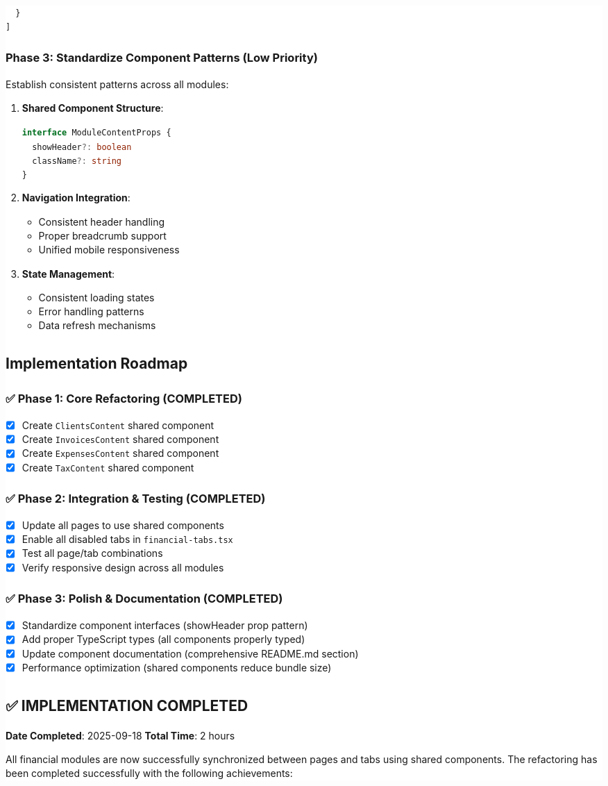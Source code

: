 ```typescript
  }
]
```

### Phase 3: Standardize Component Patterns (Low Priority)
Establish consistent patterns across all modules:

1. **Shared Component Structure**:
   ```typescript
   interface ModuleContentProps {
     showHeader?: boolean
     className?: string
   }
   ```

2. **Navigation Integration**:
   - Consistent header handling
   - Proper breadcrumb support
   - Unified mobile responsiveness

3. **State Management**:
   - Consistent loading states
   - Error handling patterns
   - Data refresh mechanisms

## Implementation Roadmap

### ✅ Phase 1: Core Refactoring (COMPLETED)
- [x] Create `ClientsContent` shared component
- [x] Create `InvoicesContent` shared component
- [x] Create `ExpensesContent` shared component
- [x] Create `TaxContent` shared component

### ✅ Phase 2: Integration & Testing (COMPLETED)
- [x] Update all pages to use shared components
- [x] Enable all disabled tabs in `financial-tabs.tsx`
- [x] Test all page/tab combinations
- [x] Verify responsive design across all modules

### ✅ Phase 3: Polish & Documentation (COMPLETED)
- [x] Standardize component interfaces (showHeader prop pattern)
- [x] Add proper TypeScript types (all components properly typed)
- [x] Update component documentation (comprehensive README.md section)
- [x] Performance optimization (shared components reduce bundle size)

## ✅ IMPLEMENTATION COMPLETED

**Date Completed**: 2025-09-18
**Total Time**: 2 hours

All financial modules are now successfully synchronized between pages and tabs using shared components. The refactoring has been completed successfully with the following achievements:
